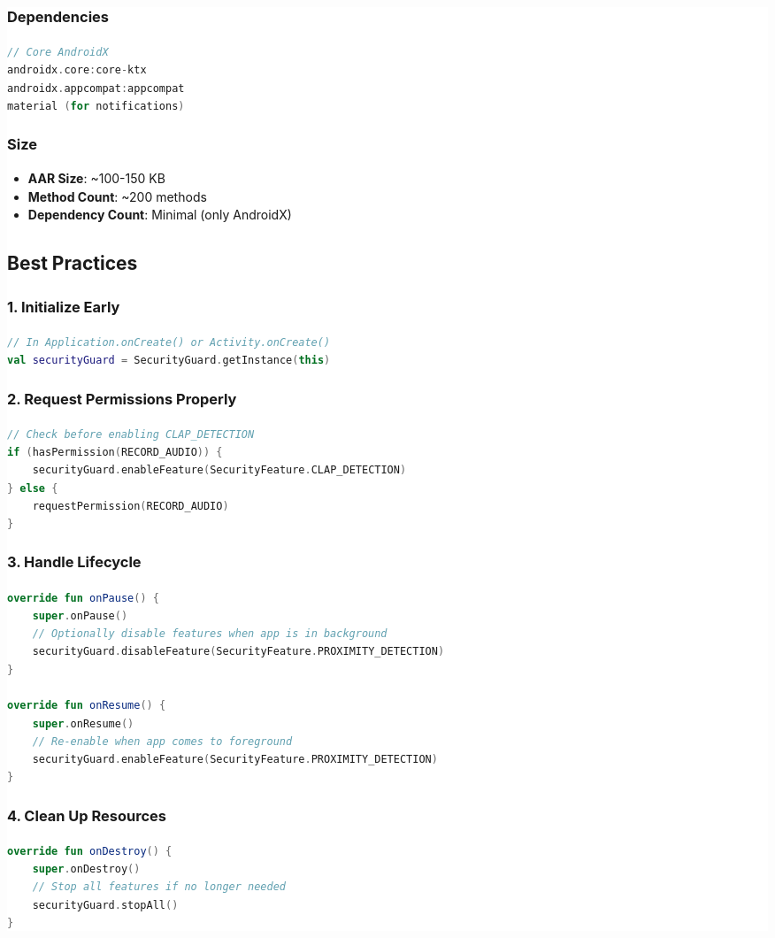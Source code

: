 ### Dependencies
```kotlin
// Core AndroidX
androidx.core:core-ktx
androidx.appcompat:appcompat
material (for notifications)
```

### Size
- **AAR Size**: ~100-150 KB
- **Method Count**: ~200 methods
- **Dependency Count**: Minimal (only AndroidX)

## Best Practices

### 1. Initialize Early
```kotlin
// In Application.onCreate() or Activity.onCreate()
val securityGuard = SecurityGuard.getInstance(this)
```

### 2. Request Permissions Properly
```kotlin
// Check before enabling CLAP_DETECTION
if (hasPermission(RECORD_AUDIO)) {
    securityGuard.enableFeature(SecurityFeature.CLAP_DETECTION)
} else {
    requestPermission(RECORD_AUDIO)
}
```

### 3. Handle Lifecycle
```kotlin
override fun onPause() {
    super.onPause()
    // Optionally disable features when app is in background
    securityGuard.disableFeature(SecurityFeature.PROXIMITY_DETECTION)
}

override fun onResume() {
    super.onResume()
    // Re-enable when app comes to foreground
    securityGuard.enableFeature(SecurityFeature.PROXIMITY_DETECTION)
}
```

### 4. Clean Up Resources
```kotlin
override fun onDestroy() {
    super.onDestroy()
    // Stop all features if no longer needed
    securityGuard.stopAll()
}
```
